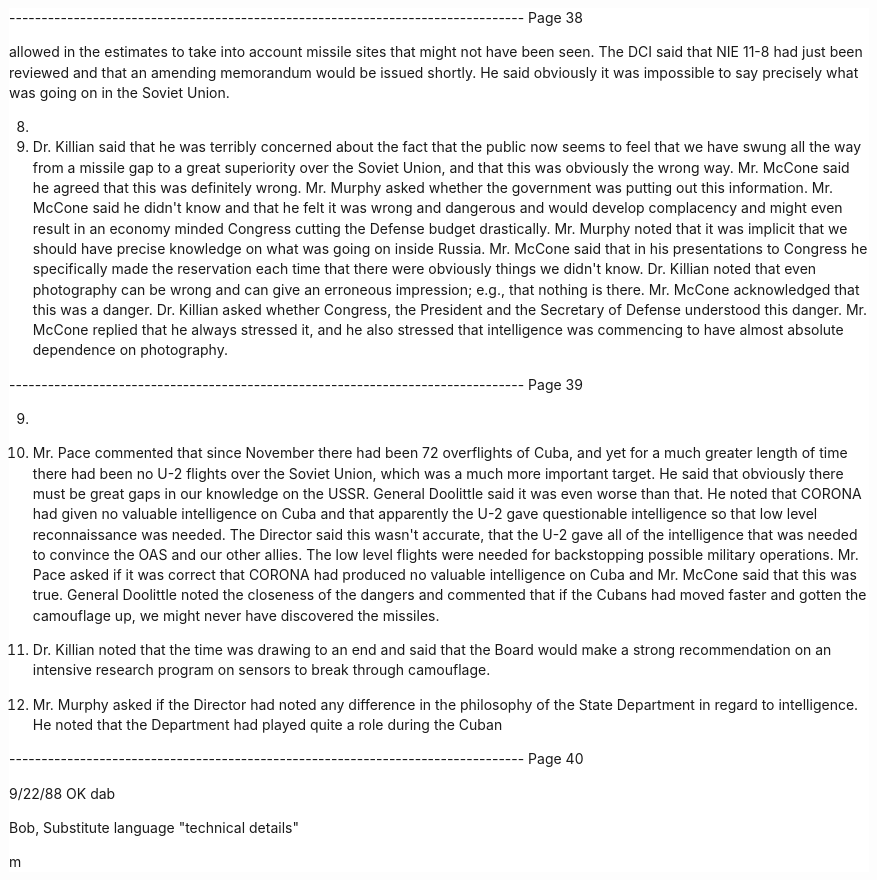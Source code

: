 
-------------------------------------------------------------------------------- Page 38

allowed in the estimates to take into account missile sites that might not have been seen. The DCI said that NIE 11-8 had just been reviewed and that an amending memorandum would be issued shortly. He said obviously it was impossible to say precisely what was going on in the Soviet Union.

8. 
15. Dr. Killian said that he was terribly concerned about the fact that the public now seems to feel that we have swung all the way from a missile gap to a great superiority over the Soviet Union, and that this was obviously the wrong way. Mr. McCone said he agreed that this was definitely wrong. Mr. Murphy asked whether the government was putting out this information. Mr. McCone said he didn't know and that he felt it was wrong and dangerous and would develop complacency and might even result in an economy minded Congress cutting the Defense budget drastically. Mr. Murphy noted that it was implicit that we should have precise knowledge on what was going on inside Russia. Mr. McCone said that in his presentations to Congress he specifically made the reservation each time that there were obviously things we didn't know. Dr. Killian noted that even photography can be wrong and can give an erroneous impression; e.g., that nothing is there. Mr. McCone acknowledged that this was a danger. Dr. Killian asked whether Congress, the President and the Secretary of Defense understood this danger. Mr. McCone replied that he always stressed it, and he also stressed that intelligence was commencing to have almost absolute dependence on photography.


-------------------------------------------------------------------------------- Page 39

9. 
16. Mr. Pace commented that since November there had been 72 overflights of Cuba, and yet for a much greater length of time there had been no U-2 flights over the Soviet Union, which was a much more important target. He said that obviously there must be great gaps in our knowledge on the USSR. General Doolittle said it was even worse than that. He noted that CORONA had given no valuable intelligence on Cuba and that apparently the U-2 gave questionable intelligence so that low level reconnaissance was needed. The Director said this wasn't accurate, that the U-2 gave all of the intelligence that was needed to convince the OAS and our other allies. The low level flights were needed for backstopping possible military operations. Mr. Pace asked if it was correct that CORONA had produced no valuable intelligence on Cuba and Mr. McCone said that this was true. General Doolittle noted the closeness of the dangers and commented that if the Cubans had moved faster and gotten the camouflage up, we might never have discovered the missiles.

17. Dr. Killian noted that the time was drawing to an end and said that the Board would make a strong recommendation on an intensive research program on sensors to break through camouflage.

18. Mr. Murphy asked if the Director had noted any difference in the philosophy of the State Department in regard to intelligence. He noted that the Department had played quite a role during the Cuban


-------------------------------------------------------------------------------- Page 40

9/22/88
OK dab

Bob,
Substitute language
"technical details"

m
